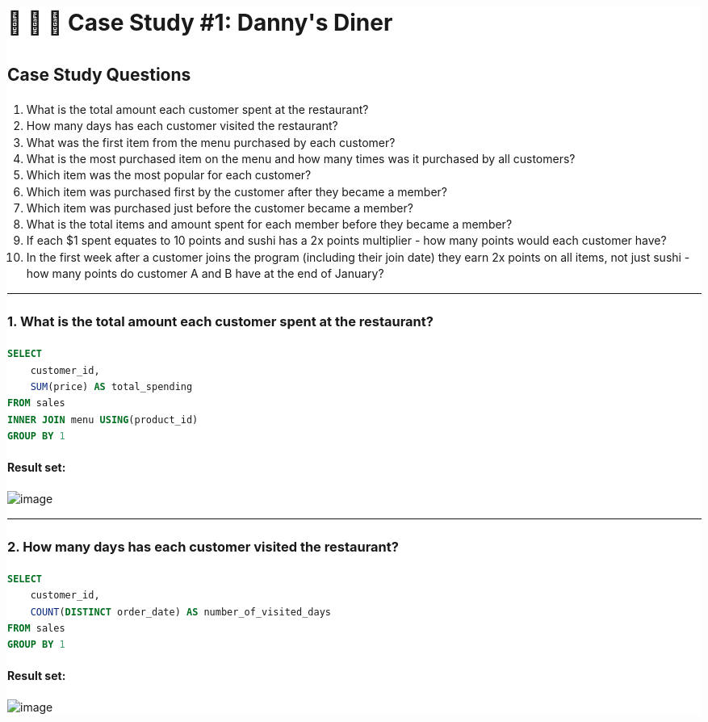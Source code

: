 # :ramen: :curry: :sushi: Case Study #1: Danny's Diner

## Case Study Questions

1. What is the total amount each customer spent at the restaurant?
2. How many days has each customer visited the restaurant?
3. What was the first item from the menu purchased by each customer?
4. What is the most purchased item on the menu and how many times was it purchased by all customers?
5. Which item was the most popular for each customer?
6. Which item was purchased first by the customer after they became a member?
7. Which item was purchased just before the customer became a member?
8. What is the total items and amount spent for each member before they became a member?
9. If each $1 spent equates to 10 points and sushi has a 2x points multiplier - how many points would each customer have?
10. In the first week after a customer joins the program (including their join date) they earn 2x points on all items, not just sushi - how many points do customer A and B have at the end of January?
***

###  1. What is the total amount each customer spent at the restaurant?

```sql
SELECT 
    customer_id,
    SUM(price) AS total_spending
FROM sales
INNER JOIN menu USING(product_id)
GROUP BY 1
``` 
	
#### Result set:
![image](https://github.com/Pratham955/8-Week-SQL-Challenge/assets/75075887/e22a7d00-a97d-44c5-9389-2e4f576ea6eb)

***

###  2. How many days has each customer visited the restaurant?

```sql
SELECT 
    customer_id,
    COUNT(DISTINCT order_date) AS number_of_visited_days
FROM sales
GROUP BY 1
``` 
	
#### Result set:
![image](https://github.com/Pratham955/8-Week-SQL-Challenge/assets/75075887/f0adce42-d716-44dd-b408-e3d99a5386cd)

